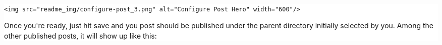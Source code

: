     <img src="readme_img/configure-post_3.png" alt="Configure Post Hero" width="600"/>
</p>

Once you're ready, just hit save and you post should be published under the parent directory initially selected by you. Among the other published posts, it will show up like this:

<p align="center">